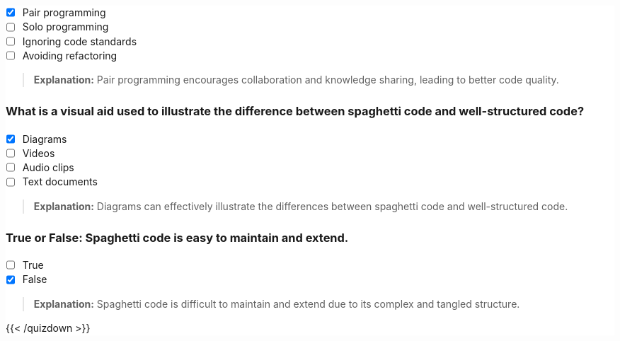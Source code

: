 - [x] Pair programming
- [ ] Solo programming
- [ ] Ignoring code standards
- [ ] Avoiding refactoring

> **Explanation:** Pair programming encourages collaboration and knowledge sharing, leading to better code quality.

### What is a visual aid used to illustrate the difference between spaghetti code and well-structured code?

- [x] Diagrams
- [ ] Videos
- [ ] Audio clips
- [ ] Text documents

> **Explanation:** Diagrams can effectively illustrate the differences between spaghetti code and well-structured code.

### True or False: Spaghetti code is easy to maintain and extend.

- [ ] True
- [x] False

> **Explanation:** Spaghetti code is difficult to maintain and extend due to its complex and tangled structure.

{{< /quizdown >}}
